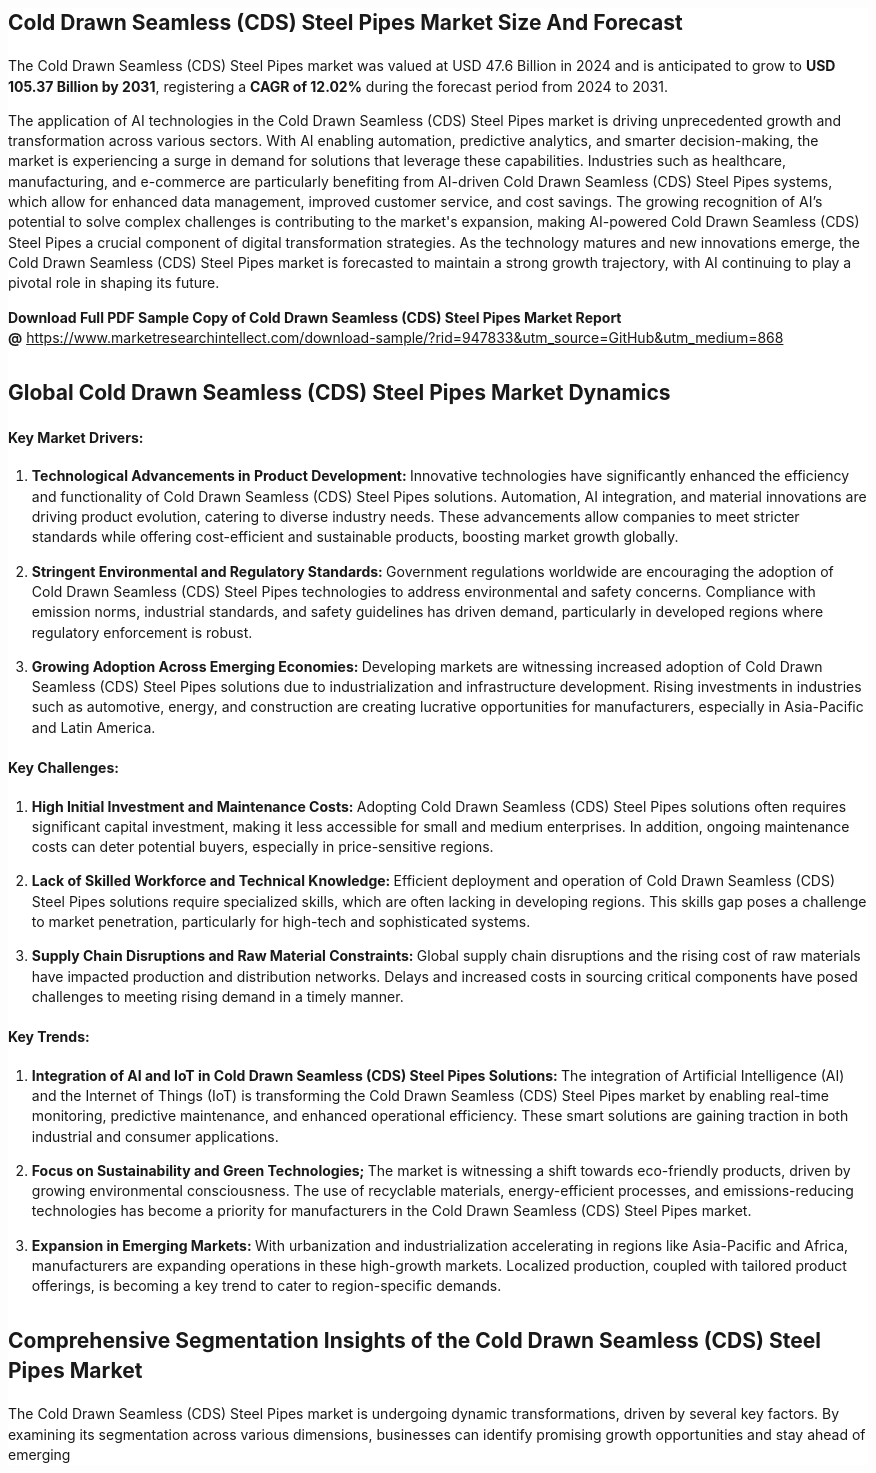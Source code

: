 <h2>Cold Drawn Seamless (CDS) Steel Pipes Market Size And Forecast</h2><p>The Cold Drawn Seamless (CDS) Steel Pipes market was valued at USD 47.6 Billion in 2024 and is anticipated to grow to <strong>USD 105.37 Billion by 2031</strong>, registering a <strong>CAGR of 12.02%</strong> during the forecast period from 2024 to 2031.</p><p>The application of AI technologies in the Cold Drawn Seamless (CDS) Steel Pipes market is driving unprecedented growth and transformation across various sectors. With AI enabling automation, predictive analytics, and smarter decision-making, the market is experiencing a surge in demand for solutions that leverage these capabilities. Industries such as healthcare, manufacturing, and e-commerce are particularly benefiting from AI-driven Cold Drawn Seamless (CDS) Steel Pipes systems, which allow for enhanced data management, improved customer service, and cost savings. The growing recognition of AI’s potential to solve complex challenges is contributing to the market's expansion, making AI-powered Cold Drawn Seamless (CDS) Steel Pipes a crucial component of digital transformation strategies. As the technology matures and new innovations emerge, the Cold Drawn Seamless (CDS) Steel Pipes market is forecasted to maintain a strong growth trajectory, with AI continuing to play a pivotal role in shaping its future.</p><p><strong>Download Full PDF Sample Copy of Cold Drawn Seamless (CDS) Steel Pipes Market Report @</strong>&nbsp;<a href="https://www.marketresearchintellect.com/download-sample/?rid=947833&amp;utm_source=GitHub&amp;utm_medium=868">https://www.marketresearchintellect.com/download-sample/?rid=947833&amp;utm_source=GitHub&amp;utm_medium=868</a></p><h2>Global Cold Drawn Seamless (CDS) Steel Pipes Market Dynamics</h2><h4><strong>Key Market Drivers:</strong></h4><ol><li><p><strong>Technological Advancements in Product Development:&nbsp;</strong>Innovative technologies have significantly enhanced the efficiency and functionality of Cold Drawn Seamless (CDS) Steel Pipes solutions. Automation, AI integration, and material innovations are driving product evolution, catering to diverse industry needs. These advancements allow companies to meet stricter standards while offering cost-efficient and sustainable products, boosting market growth globally.</p></li><li><p><strong>Stringent Environmental and Regulatory Standards:&nbsp;</strong>Government regulations worldwide are encouraging the adoption of Cold Drawn Seamless (CDS) Steel Pipes technologies to address environmental and safety concerns. Compliance with emission norms, industrial standards, and safety guidelines has driven demand, particularly in developed regions where regulatory enforcement is robust.</p></li><li><p><strong>Growing Adoption Across Emerging Economies:&nbsp;</strong>Developing markets are witnessing increased adoption of Cold Drawn Seamless (CDS) Steel Pipes solutions due to industrialization and infrastructure development. Rising investments in industries such as automotive, energy, and construction are creating lucrative opportunities for manufacturers, especially in Asia-Pacific and Latin America.</p></li></ol><h4><strong>Key Challenges:</strong></h4><ol><li><p><strong>High Initial Investment and Maintenance Costs:&nbsp;</strong>Adopting Cold Drawn Seamless (CDS) Steel Pipes solutions often requires significant capital investment, making it less accessible for small and medium enterprises. In addition, ongoing maintenance costs can deter potential buyers, especially in price-sensitive regions.</p></li><li><p><strong>Lack of Skilled Workforce and Technical Knowledge:&nbsp;</strong>Efficient deployment and operation of Cold Drawn Seamless (CDS) Steel Pipes solutions require specialized skills, which are often lacking in developing regions. This skills gap poses a challenge to market penetration, particularly for high-tech and sophisticated systems.</p></li><li><p><strong>Supply Chain Disruptions and Raw Material Constraints:&nbsp;</strong>Global supply chain disruptions and the rising cost of raw materials have impacted production and distribution networks. Delays and increased costs in sourcing critical components have posed challenges to meeting rising demand in a timely manner.</p></li></ol><h4><strong>Key Trends:</strong></h4><ol><li><p><strong>Integration of AI and IoT in Cold Drawn Seamless (CDS) Steel Pipes Solutions:&nbsp;</strong>The integration of Artificial Intelligence (AI) and the Internet of Things (IoT) is transforming the Cold Drawn Seamless (CDS) Steel Pipes market by enabling real-time monitoring, predictive maintenance, and enhanced operational efficiency. These smart solutions are gaining traction in both industrial and consumer applications.</p></li><li><p><strong>Focus on Sustainability and Green Technologies;&nbsp;</strong>The market is witnessing a shift towards eco-friendly products, driven by growing environmental consciousness. The use of recyclable materials, energy-efficient processes, and emissions-reducing technologies has become a priority for manufacturers in the Cold Drawn Seamless (CDS) Steel Pipes market.</p></li><li><p><strong>Expansion in Emerging Markets:&nbsp;</strong>With urbanization and industrialization accelerating in regions like Asia-Pacific and Africa, manufacturers are expanding operations in these high-growth markets. Localized production, coupled with tailored product offerings, is becoming a key trend to cater to region-specific demands.</p></li></ol><div class="article-main__content" data-test-id="publishing-text-block"><h2>Comprehensive Segmentation Insights of the Cold Drawn Seamless (CDS) Steel Pipes Market</h2><p>The Cold Drawn Seamless (CDS) Steel Pipes market is undergoing dynamic transformations, driven by several key factors. By examining its segmentation across various dimensions, businesses can identify promising growth opportunities and stay ahead of emerging